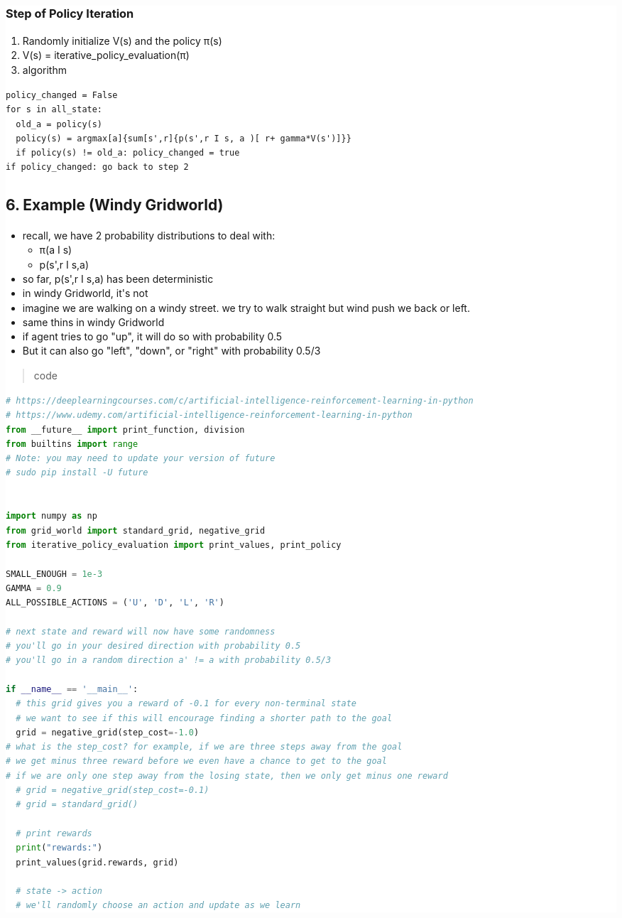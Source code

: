 ### Step of Policy Iteration
1. Randomly initialize V(s) and the policy π(s)
2. V(s) = iterative_policy_evaluation(π)
3. algorithm


```
policy_changed = False
for s in all_state:
  old_a = policy(s)
  policy(s) = argmax[a]{sum[s',r]{p(s',r I s, a )[ r+ gamma*V(s')]}}
  if policy(s) != old_a: policy_changed = true
if policy_changed: go back to step 2
```

## 6. Example (Windy Gridworld)
- recall, we have 2 probability distributions to deal with:
  - π(a I s)
  - p(s',r I s,a)
- so far, p(s',r I s,a) has been deterministic
- in windy Gridworld, it's not
- imagine we are walking on a windy street. we try to walk straight but wind push we back or left.
- same thins in windy Gridworld
- if agent tries to go "up", it will do so with probability 0.5
- But it can also go "left", "down", or "right" with probability 0.5/3

> code

```python
# https://deeplearningcourses.com/c/artificial-intelligence-reinforcement-learning-in-python
# https://www.udemy.com/artificial-intelligence-reinforcement-learning-in-python
from __future__ import print_function, division
from builtins import range
# Note: you may need to update your version of future
# sudo pip install -U future


import numpy as np
from grid_world import standard_grid, negative_grid
from iterative_policy_evaluation import print_values, print_policy

SMALL_ENOUGH = 1e-3
GAMMA = 0.9
ALL_POSSIBLE_ACTIONS = ('U', 'D', 'L', 'R')

# next state and reward will now have some randomness
# you'll go in your desired direction with probability 0.5
# you'll go in a random direction a' != a with probability 0.5/3

if __name__ == '__main__':
  # this grid gives you a reward of -0.1 for every non-terminal state
  # we want to see if this will encourage finding a shorter path to the goal
  grid = negative_grid(step_cost=-1.0)
# what is the step_cost? for example, if we are three steps away from the goal
# we get minus three reward before we even have a chance to get to the goal
# if we are only one step away from the losing state, then we only get minus one reward
  # grid = negative_grid(step_cost=-0.1)
  # grid = standard_grid()

  # print rewards
  print("rewards:")
  print_values(grid.rewards, grid)

  # state -> action
  # we'll randomly choose an action and update as we learn
```